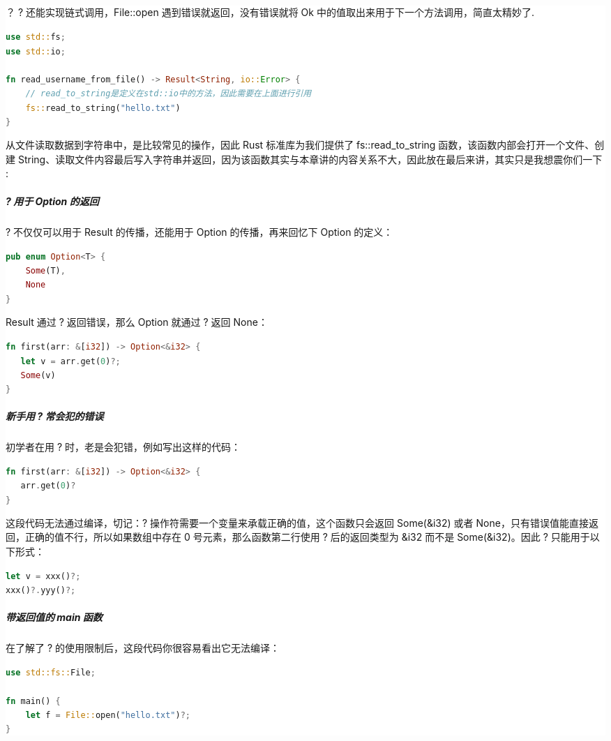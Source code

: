 
？ ? 还能实现链式调用，File::open 遇到错误就返回，没有错误就将 Ok 中的值取出来用于下一个方法调用，简直太精妙了.

```rs
use std::fs;
use std::io;

fn read_username_from_file() -> Result<String, io::Error> {
    // read_to_string是定义在std::io中的方法，因此需要在上面进行引用
    fs::read_to_string("hello.txt")
}
```

从文件读取数据到字符串中，是比较常见的操作，因此 Rust 标准库为我们提供了 fs::read_to_string 函数，该函数内部会打开一个文件、创建 String、读取文件内容最后写入字符串并返回，因为该函数其实与本章讲的内容关系不大，因此放在最后来讲，其实只是我想震你们一下 :

##### ? 用于 Option 的返回
? 不仅仅可以用于 Result 的传播，还能用于 Option 的传播，再来回忆下 Option 的定义：
```rs
pub enum Option<T> {
    Some(T),
    None
}
```

Result 通过 ? 返回错误，那么 Option 就通过 ? 返回 None：
```rs
fn first(arr: &[i32]) -> Option<&i32> {
   let v = arr.get(0)?;
   Some(v)
}
```


##### 新手用 ? 常会犯的错误
初学者在用 ? 时，老是会犯错，例如写出这样的代码：
```rs
fn first(arr: &[i32]) -> Option<&i32> {
   arr.get(0)?
}
```

这段代码无法通过编译，切记：? 操作符需要一个变量来承载正确的值，这个函数只会返回 Some(&i32) 或者 None，只有错误值能直接返回，正确的值不行，所以如果数组中存在 0 号元素，那么函数第二行使用 ? 后的返回类型为 &i32 而不是 Some(&i32)。因此 ? 只能用于以下形式：
```rs
let v = xxx()?;
xxx()?.yyy()?;
```

##### 带返回值的 main 函数
在了解了 ? 的使用限制后，这段代码你很容易看出它无法编译：
```rs
use std::fs::File;

fn main() {
    let f = File::open("hello.txt")?;
}
```
